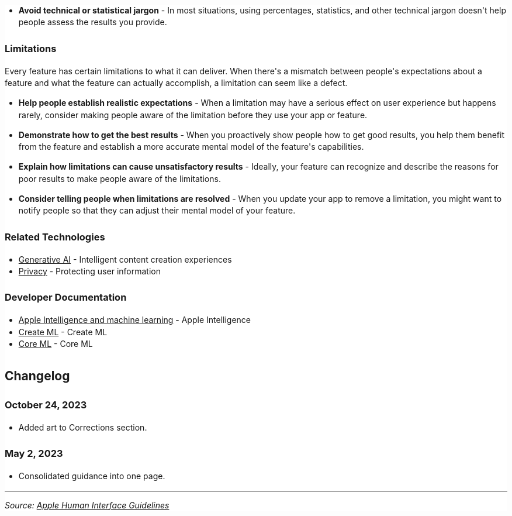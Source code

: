 - **Avoid technical or statistical jargon** - In most situations, using percentages, statistics, and other technical jargon doesn't help people assess the results you provide.

### Limitations

Every feature has certain limitations to what it can deliver. When there's a mismatch between people's expectations about a feature and what the feature can actually accomplish, a limitation can seem like a defect.

- **Help people establish realistic expectations** - When a limitation may have a serious effect on user experience but happens rarely, consider making people aware of the limitation before they use your app or feature.

- **Demonstrate how to get the best results** - When you proactively show people how to get good results, you help them benefit from the feature and establish a more accurate mental model of the feature's capabilities.

- **Explain how limitations can cause unsatisfactory results** - Ideally, your feature can recognize and describe the reasons for poor results to make people aware of the limitations.

- **Consider telling people when limitations are resolved** - When you update your app to remove a limitation, you might want to notify people so that they can adjust their mental model of your feature.

### Related Technologies

- [Generative AI](https://developer.apple.com/design/human-interface-guidelines/generative-ai) - Intelligent content creation experiences
- [Privacy](https://developer.apple.com/design/human-interface-guidelines/privacy) - Protecting user information

### Developer Documentation

- [Apple Intelligence and machine learning](https://developer.apple.com/machine-learning/) - Apple Intelligence
- [Create ML](https://developer.apple.com/documentation/createml) - Create ML
- [Core ML](https://developer.apple.com/documentation/coreml) - Core ML

## Changelog

### October 24, 2023
- Added art to Corrections section.

### May 2, 2023
- Consolidated guidance into one page.

---

*Source: [Apple Human Interface Guidelines](https://developer.apple.com/design/human-interface-guidelines/machine-learning)*